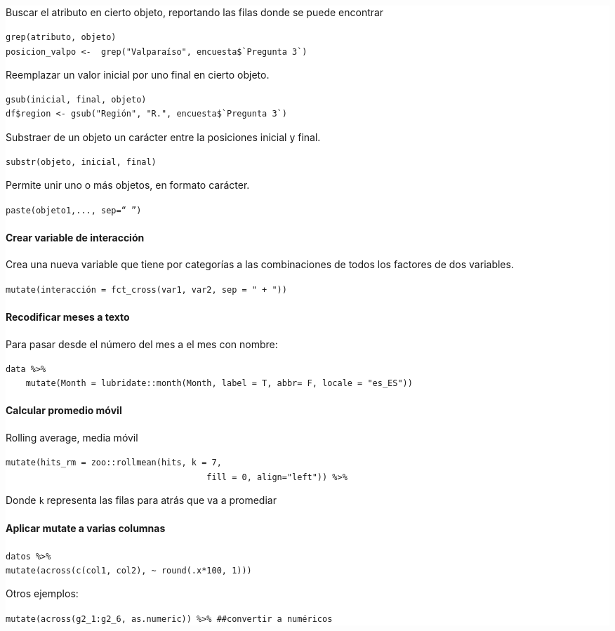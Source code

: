 Buscar el atributo en cierto objeto, reportando las filas donde se puede encontrar
```
grep(atributo, objeto)
posicion_valpo <-  grep("Valparaíso", encuesta$`Pregunta 3`)
```

Reemplazar un valor inicial por uno final en cierto objeto.
```
gsub(inicial, final, objeto)
df$region <- gsub("Región", "R.", encuesta$`Pregunta 3`)
```

Substraer de un objeto un carácter entre la posiciones inicial y final.
```
substr(objeto, inicial, final)
```

Permite unir uno o más objetos, en formato carácter.
```
paste(objeto1,..., sep=“ ”)
```
#### Crear variable de interacción

Crea una nueva variable que tiene por categorías a las combinaciones de todos los factores de dos variables.

```
mutate(interacción = fct_cross(var1, var2, sep = " + "))
```
#### Recodificar meses a texto
Para pasar desde el número del mes a el mes con nombre:

```
data %>%
    mutate(Month = lubridate::month(Month, label = T, abbr= F, locale = "es_ES"))
```
#### Calcular promedio móvil

Rolling average, media móvil

```
mutate(hits_rm = zoo::rollmean(hits, k = 7, 
                                        fill = 0, align="left")) %>%
```

Donde `k` representa las filas para atrás que va a promediar

#### Aplicar mutate a varias columnas

```
datos %>%
mutate(across(c(col1, col2), ~ round(.x*100, 1)))
```

Otros ejemplos:
```
mutate(across(g2_1:g2_6, as.numeric)) %>% ##convertir a numéricos
```
